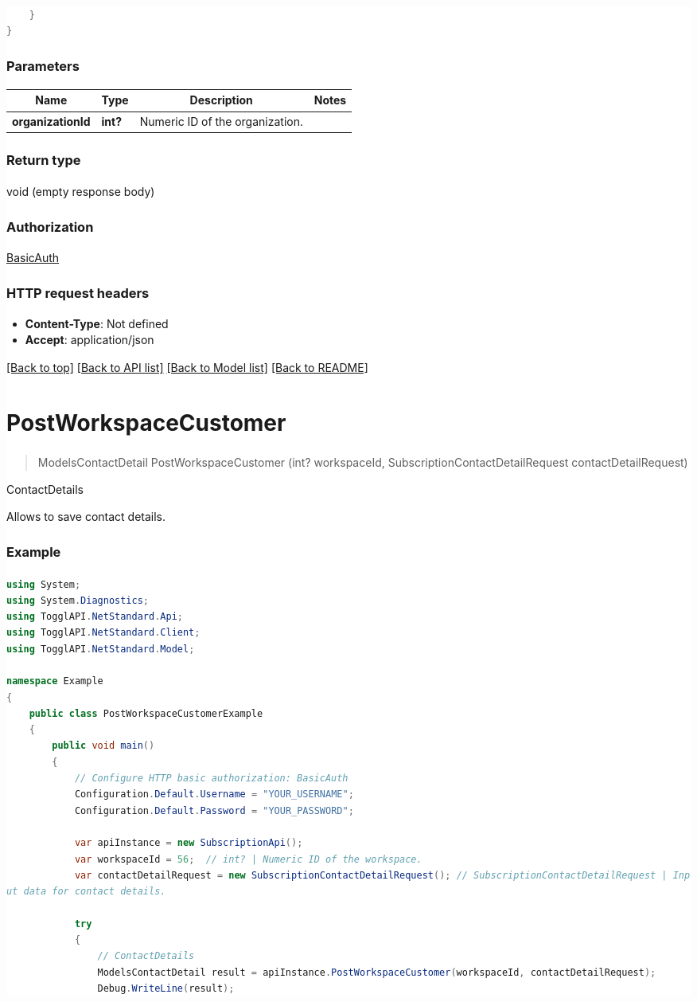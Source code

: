 ```csharp
    }
}
```

### Parameters

Name | Type | Description  | Notes
------------- | ------------- | ------------- | -------------
 **organizationId** | **int?**| Numeric ID of the organization. | 

### Return type

void (empty response body)

### Authorization

[BasicAuth](../README.md#BasicAuth)

### HTTP request headers

 - **Content-Type**: Not defined
 - **Accept**: application/json

[[Back to top]](#) [[Back to API list]](../README.md#documentation-for-api-endpoints) [[Back to Model list]](../README.md#documentation-for-models) [[Back to README]](../README.md)

<a name="postworkspacecustomer"></a>
# **PostWorkspaceCustomer**
> ModelsContactDetail PostWorkspaceCustomer (int? workspaceId, SubscriptionContactDetailRequest contactDetailRequest)

ContactDetails

Allows to save contact details.

### Example
```csharp
using System;
using System.Diagnostics;
using TogglAPI.NetStandard.Api;
using TogglAPI.NetStandard.Client;
using TogglAPI.NetStandard.Model;

namespace Example
{
    public class PostWorkspaceCustomerExample
    {
        public void main()
        {
            // Configure HTTP basic authorization: BasicAuth
            Configuration.Default.Username = "YOUR_USERNAME";
            Configuration.Default.Password = "YOUR_PASSWORD";

            var apiInstance = new SubscriptionApi();
            var workspaceId = 56;  // int? | Numeric ID of the workspace.
            var contactDetailRequest = new SubscriptionContactDetailRequest(); // SubscriptionContactDetailRequest | Input data for contact details.

            try
            {
                // ContactDetails
                ModelsContactDetail result = apiInstance.PostWorkspaceCustomer(workspaceId, contactDetailRequest);
                Debug.WriteLine(result);
```